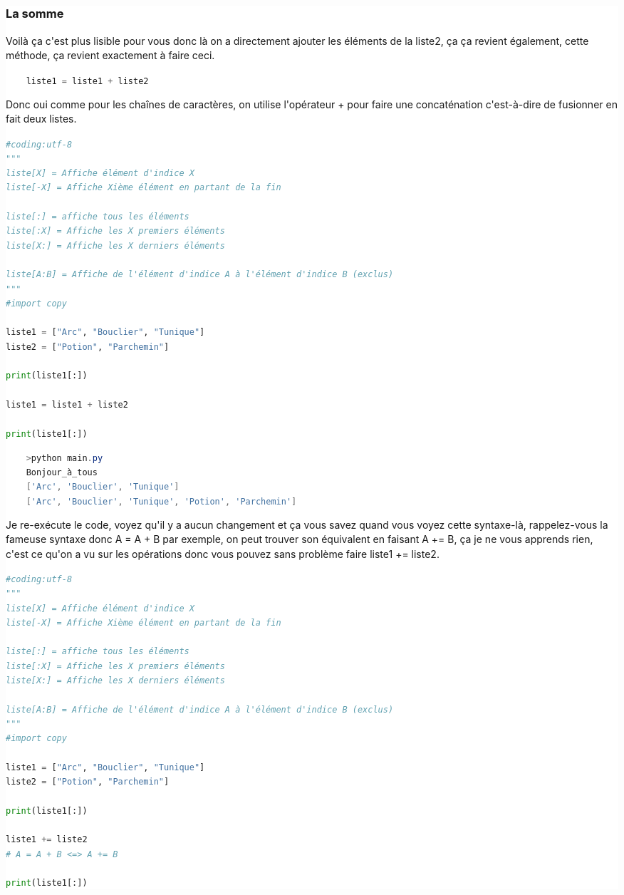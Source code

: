 ### La somme

Voilà ça c'est plus lisible pour vous donc là on a directement ajouter les éléments de la liste2, ça ça revient également, cette méthode, ça revient exactement à faire ceci.
```py
    liste1 = liste1 + liste2 
```
Donc oui comme pour les chaînes de caractères, on utilise l'opérateur + pour faire une concaténation c'est-à-dire de fusionner en fait deux listes.
```py
#coding:utf-8
"""
liste[X] = Affiche élément d'indice X
liste[-X] = Affiche Xième élément en partant de la fin

liste[:] = affiche tous les éléments
liste[:X] = Affiche les X premiers éléments
liste[X:] = Affiche les X derniers éléments

liste[A:B] = Affiche de l'élément d'indice A à l'élément d'indice B (exclus)
"""
#import copy

liste1 = ["Arc", "Bouclier", "Tunique"]
liste2 = ["Potion", "Parchemin"]

print(liste1[:])

liste1 = liste1 + liste2

print(liste1[:])
```
```powershell
    >python main.py
    Bonjour_à_tous
    ['Arc', 'Bouclier', 'Tunique']
    ['Arc', 'Bouclier', 'Tunique', 'Potion', 'Parchemin']
```
Je re-exécute le code, voyez qu'il y a aucun changement et ça vous savez quand vous voyez cette syntaxe-là, rappelez-vous la fameuse syntaxe donc A = A + B par exemple, on peut trouver son équivalent en faisant A += B, ça je ne vous apprends rien, c'est ce qu'on a vu sur les opérations donc vous pouvez sans problème faire liste1 += liste2.
```py
#coding:utf-8
"""
liste[X] = Affiche élément d'indice X
liste[-X] = Affiche Xième élément en partant de la fin

liste[:] = affiche tous les éléments
liste[:X] = Affiche les X premiers éléments
liste[X:] = Affiche les X derniers éléments

liste[A:B] = Affiche de l'élément d'indice A à l'élément d'indice B (exclus)
"""
#import copy

liste1 = ["Arc", "Bouclier", "Tunique"]
liste2 = ["Potion", "Parchemin"]

print(liste1[:])

liste1 += liste2
# A = A + B <=> A += B

print(liste1[:])
```